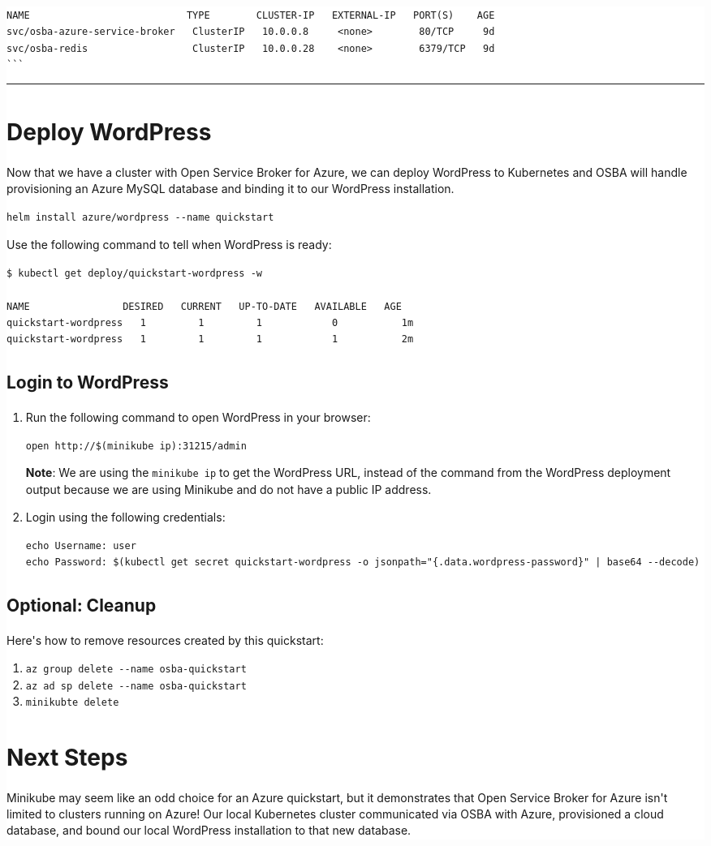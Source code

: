    NAME                           TYPE        CLUSTER-IP   EXTERNAL-IP   PORT(S)    AGE
    svc/osba-azure-service-broker   ClusterIP   10.0.0.8     <none>        80/TCP     9d
    svc/osba-redis                  ClusterIP   10.0.0.28    <none>        6379/TCP   9d
    ```

---

# Deploy WordPress
Now that we have a cluster with Open Service Broker for Azure, we can deploy
WordPress to Kubernetes and OSBA will handle provisioning an Azure MySQL database
and binding it to our WordPress installation.

```
helm install azure/wordpress --name quickstart
```

Use the following command to tell when WordPress is ready:

```console
$ kubectl get deploy/quickstart-wordpress -w

NAME                DESIRED   CURRENT   UP-TO-DATE   AVAILABLE   AGE
quickstart-wordpress   1         1         1            0           1m
quickstart-wordpress   1         1         1            1           2m
```

## Login to WordPress

1. Run the following command to open WordPress in your browser:
    ```
    open http://$(minikube ip):31215/admin
    ```

    **Note**: We are using the `minikube ip` to get the WordPress URL, instead of
    the command from the WordPress deployment output because we are using Minikube
    and do not have a public IP address.
1. Login using the following credentials:
    ```
    echo Username: user
    echo Password: $(kubectl get secret quickstart-wordpress -o jsonpath="{.data.wordpress-password}" | base64 --decode)
    ```

## Optional: Cleanup
Here's how to remove resources created by this quickstart:

1. `az group delete --name osba-quickstart`
1. `az ad sp delete --name osba-quickstart`
1. `minikubte delete`

# Next Steps
Minikube may seem like an odd choice for an Azure quickstart, but it demonstrates
that Open Service Broker for Azure isn't limited to clusters running on Azure!
Our local Kubernetes cluster communicated via OSBA with Azure, provisioned a cloud
database, and bound our local WordPress installation to that new database.

